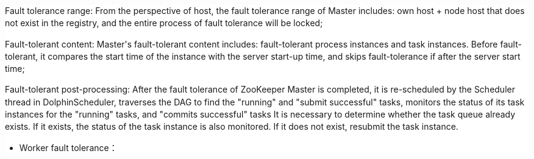 Fault tolerance range: From the perspective of host, the fault tolerance range of Master includes: own host + node host that does not exist in the registry, and the entire process of fault tolerance will be locked;

Fault-tolerant content: Master's fault-tolerant content includes: fault-tolerant process instances and task instances. Before fault-tolerant, it compares the start time of the instance with the server start-up time, and skips fault-tolerance if after the server start time;

Fault-tolerant post-processing: After the fault tolerance of ZooKeeper Master is completed, it is re-scheduled by the Scheduler thread in DolphinScheduler, traverses the DAG to find the "running" and "submit successful" tasks, monitors the status of its task instances for the "running" tasks, and "commits successful" tasks It is necessary to determine whether the task queue already exists. If it exists, the status of the task instance is also monitored. If it does not exist, resubmit the task instance.

- Worker fault tolerance：

<p align="center">